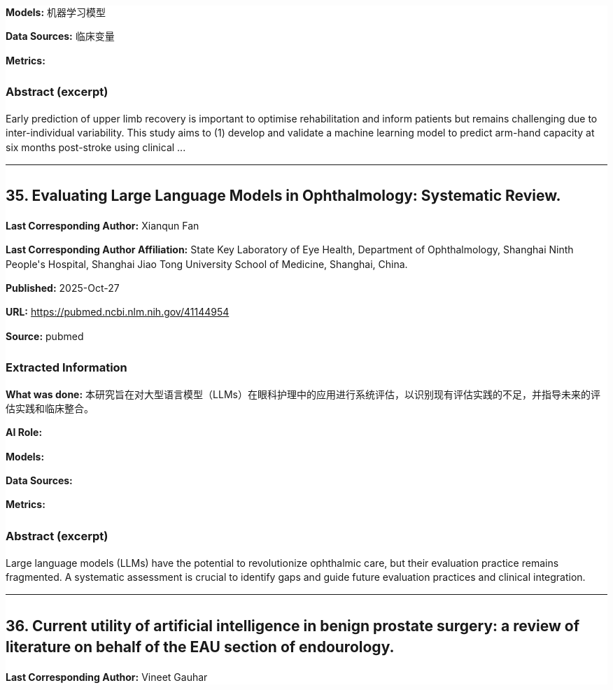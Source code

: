 **Models:** 机器学习模型

**Data Sources:** 临床变量

**Metrics:** 

### Abstract (excerpt)

Early prediction of upper limb recovery is important to optimise rehabilitation and inform patients but remains challenging due to inter-individual variability. This study aims to (1) develop and validate a machine learning model to predict arm-hand capacity at six months post-stroke using clinical ...

---

## 35. Evaluating Large Language Models in Ophthalmology: Systematic Review.

**Last Corresponding Author:** Xianqun Fan

**Last Corresponding Author Affiliation:** State Key Laboratory of Eye Health, Department of Ophthalmology, Shanghai Ninth People's Hospital, Shanghai Jiao Tong University School of Medicine, Shanghai, China.


**Published:** 2025-Oct-27

**URL:** https://pubmed.ncbi.nlm.nih.gov/41144954

**Source:** pubmed

### Extracted Information

**What was done:** 本研究旨在对大型语言模型（LLMs）在眼科护理中的应用进行系统评估，以识别现有评估实践的不足，并指导未来的评估实践和临床整合。

**AI Role:** 

**Models:** 

**Data Sources:** 

**Metrics:** 

### Abstract (excerpt)

Large language models (LLMs) have the potential to revolutionize ophthalmic care, but their evaluation practice remains fragmented. A systematic assessment is crucial to identify gaps and guide future evaluation practices and clinical integration.

---

## 36. Current utility of artificial intelligence in benign prostate surgery: a review of literature on behalf of the EAU section of endourology.

**Last Corresponding Author:** Vineet Gauhar
